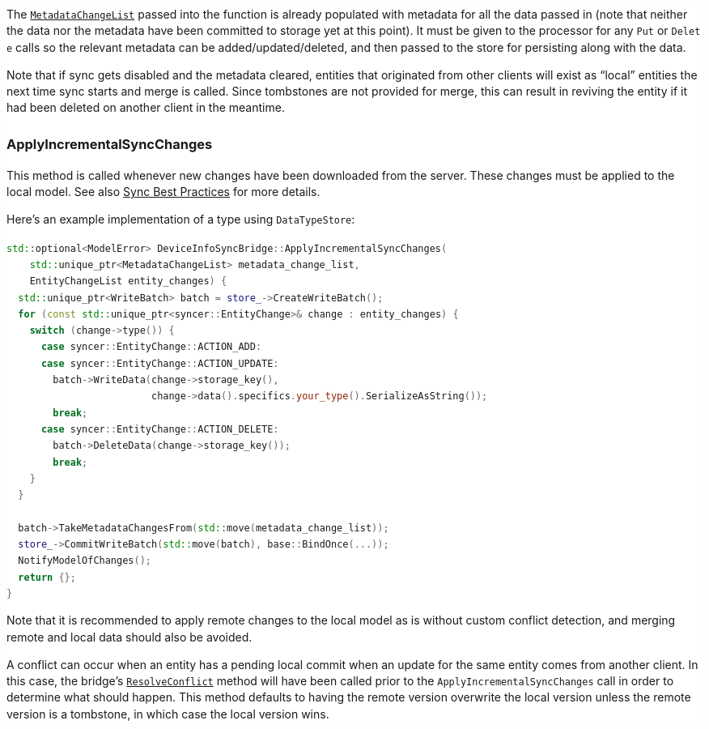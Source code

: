 The [`MetadataChangeList`][MCL] passed into the function is already populated
with metadata for all the data passed in (note that neither the data nor the
metadata have been committed to storage yet at this point). It must be given to
the processor for any `Put` or `Delete` calls so the relevant metadata can be
added/updated/deleted, and then passed to the store for persisting along with
the data.

Note that if sync gets disabled and the metadata cleared, entities that
originated from other clients will exist as “local” entities the next time sync
starts and merge is called. Since tombstones are not provided for merge, this
can result in reviving the entity if it had been deleted on another client in
the meantime.

[Put]: https://cs.chromium.org/search/?q=Put+file:/data_type_local_change_processor.h

### ApplyIncrementalSyncChanges

This method is called whenever new changes have been downloaded from the server.
These changes must be applied to the local model. See also
[Sync Best Practices][SyncBestPractices] for more details.

Here’s an example implementation of a type using `DataTypeStore`:

```cpp
std::optional<ModelError> DeviceInfoSyncBridge::ApplyIncrementalSyncChanges(
    std::unique_ptr<MetadataChangeList> metadata_change_list,
    EntityChangeList entity_changes) {
  std::unique_ptr<WriteBatch> batch = store_->CreateWriteBatch();
  for (const std::unique_ptr<syncer::EntityChange>& change : entity_changes) {
    switch (change->type()) {
      case syncer::EntityChange::ACTION_ADD:
      case syncer::EntityChange::ACTION_UPDATE:
        batch->WriteData(change->storage_key(),
                         change->data().specifics.your_type().SerializeAsString());
        break;
      case syncer::EntityChange::ACTION_DELETE:
        batch->DeleteData(change->storage_key());
        break;
    }
  }

  batch->TakeMetadataChangesFrom(std::move(metadata_change_list));
  store_->CommitWriteBatch(std::move(batch), base::BindOnce(...));
  NotifyModelOfChanges();
  return {};
}
```

Note that it is recommended to apply remote changes to the local model as is
without custom conflict detection, and merging remote and local data should also
be avoided.

A conflict can occur when an entity has a pending local commit when an update
for the same entity comes from another client. In this case, the bridge’s
[`ResolveConflict`][ResolveConflict] method will have been called prior to the
`ApplyIncrementalSyncChanges` call in order to determine what should happen.
This method defaults to having the remote version overwrite the local version
unless the remote version is a tombstone, in which case the local version wins.


[SyncableService API]: https://www.chromium.org/developers/design-documents/sync/syncable-service-api
[SyncableServiceBasedBridge]: https://cs.chromium.org/chromium/src/components/sync/model/syncable_service_based_bridge.h
[Bridge]: https://cs.chromium.org/chromium/src/components/sync/model/data_type_sync_bridge.h
[KeyedService]: https://cs.chromium.org/chromium/src/components/keyed_service/core/keyed_service.h
[DataTypeLocalChangeProcessor]: https://cs.chromium.org/chromium/src/components/sync/model/data_type_local_change_processor.h
[MCL]: https://cs.chromium.org/chromium/src/components/sync/model/metadata_change_list.h
[ReadingListSpecifics]: https://cs.chromium.org/chromium/src/components/sync/protocol/reading_list_specifics.proto
[EntitySpecifics]: https://cs.chromium.org/search/?q="message+EntitySpecifics"+file:sync.proto
[EntityData]: https://cs.chromium.org/chromium/src/components/sync/protocol/entity_data.h
[EntityMetadata]: https://cs.chromium.org/chromium/src/components/sync/protocol/entity_metadata.proto
[DataTypeState]: https://cs.chromium.org/chromium/src/components/sync/protocol/data_type_state.proto
[Store]: https://cs.chromium.org/chromium/src/components/sync/model/data_type_store.h
[LevelDB]: https://github.com/google/leveldb/blob/master/doc/index.md
[WriteBatch]: https://cs.chromium.org/search/?q="class+WriteBatch"+file:data_type_store_base.h
[StoreService]: https://cs.chromium.org/chromium/src/components/sync/model/data_type_store_service.h
[ModelReadyToSync]: https://cs.chromium.org/search/?q=ModelReadyToSync+file:/data_type_local_change_processor.h
[EntityChange]: https://cs.chromium.org/chromium/src/components/sync/model/entity_change.h
[ResolveConflict]: https://cs.chromium.org/search/?q=ResolveConflict+file:/data_type_sync_bridge.h
[SyncBestPractices]: /developers/design-documents/sync/sync-data-best-practices/
[UniquePositions]: /developers/design-documents/sync/unique-positions
[ReportError]: https://cs.chromium.org/search/?q=ReportError+file:/data_type_local_change_processor.h
[ModelError]: https://cs.chromium.org/chromium/src/components/sync/model/model_error.h
[SyncTest]: https://source.chromium.org/chromium/chromium/src/+/main:chrome/browser/sync/test/integration/sync_test.h
[integration_test_examples]: https://source.chromium.org/chromium/chromium/src/+/main:chrome/browser/sync/test/integration/